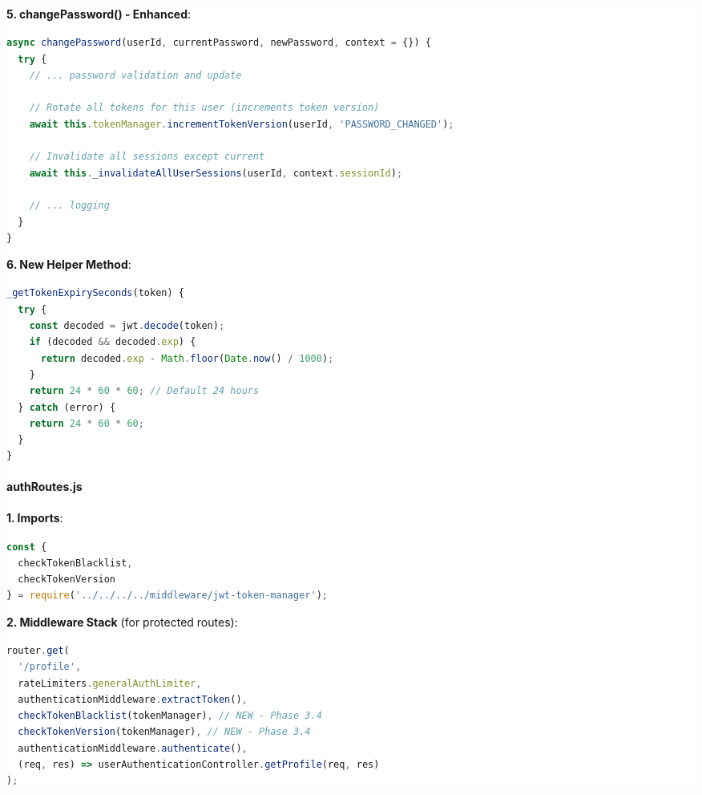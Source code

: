 **5. changePassword() - Enhanced**:

```javascript
async changePassword(userId, currentPassword, newPassword, context = {}) {
  try {
    // ... password validation and update

    // Rotate all tokens for this user (increments token version)
    await this.tokenManager.incrementTokenVersion(userId, 'PASSWORD_CHANGED');

    // Invalidate all sessions except current
    await this._invalidateAllUserSessions(userId, context.sessionId);

    // ... logging
  }
}
```

**6. New Helper Method**:

```javascript
_getTokenExpirySeconds(token) {
  try {
    const decoded = jwt.decode(token);
    if (decoded && decoded.exp) {
      return decoded.exp - Math.floor(Date.now() / 1000);
    }
    return 24 * 60 * 60; // Default 24 hours
  } catch (error) {
    return 24 * 60 * 60;
  }
}
```

#### authRoutes.js

**1. Imports**:

```javascript
const {
  checkTokenBlacklist,
  checkTokenVersion
} = require('../../../../middleware/jwt-token-manager');
```

**2. Middleware Stack** (for protected routes):

```javascript
router.get(
  '/profile',
  rateLimiters.generalAuthLimiter,
  authenticationMiddleware.extractToken(),
  checkTokenBlacklist(tokenManager), // NEW - Phase 3.4
  checkTokenVersion(tokenManager), // NEW - Phase 3.4
  authenticationMiddleware.authenticate(),
  (req, res) => userAuthenticationController.getProfile(req, res)
);
```
